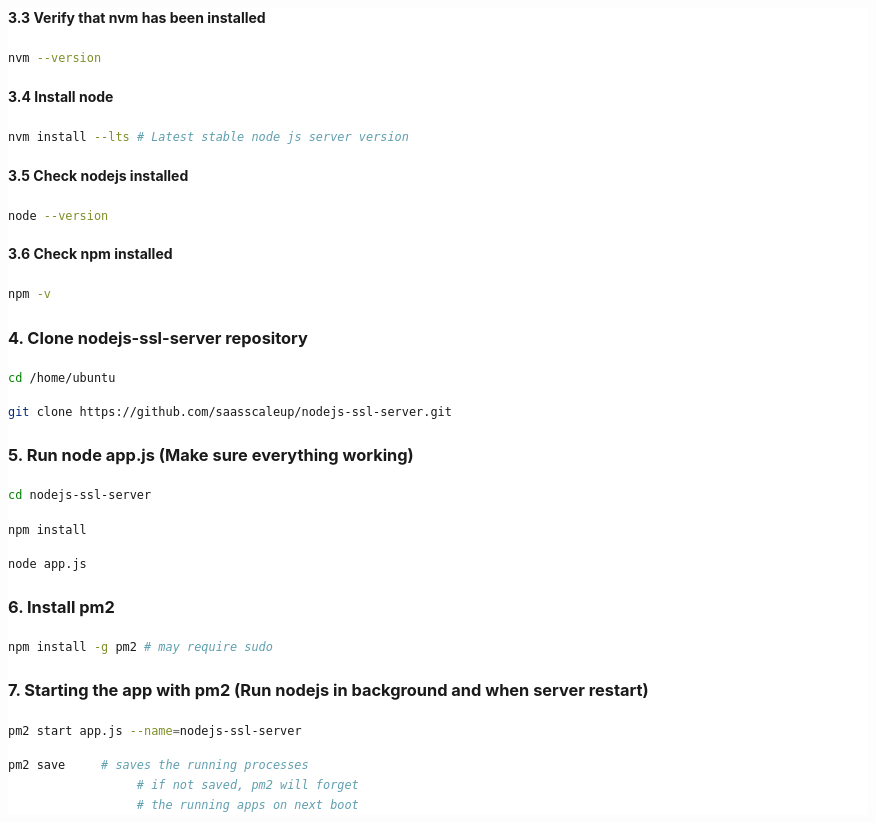 #### 3.3 Verify that nvm has been installed

```sh
nvm --version
```

#### 3.4 Install node

```sh
nvm install --lts # Latest stable node js server version
```

#### 3.5 Check nodejs installed
```sh
node --version
```

#### 3.6 Check npm installed
```sh
npm -v
```

### 4. Clone nodejs-ssl-server repository

```sh
cd /home/ubuntu
```

```sh
git clone https://github.com/saasscaleup/nodejs-ssl-server.git
```

### 5. Run node app.js  (Make sure everything working)

```sh
cd nodejs-ssl-server
```

```sh
npm install
```

```sh
node app.js
```

### 6. Install pm2
```sh
npm install -g pm2 # may require sudo
```

### 7. Starting the app with pm2 (Run nodejs in background and when server restart)
```sh
pm2 start app.js --name=nodejs-ssl-server
```
```sh
pm2 save     # saves the running processes
                  # if not saved, pm2 will forget
                  # the running apps on next boot
```
